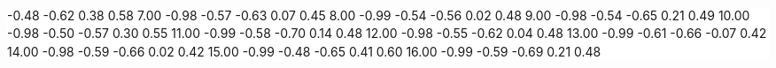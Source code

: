 -0.48
-0.62
 0.38
0.58
 7.00
-0.98
-0.57
-0.63
 0.07
0.45
 8.00
-0.99
-0.54
-0.56
 0.02
0.48
 9.00
-0.98
-0.54
-0.65
 0.21
0.49
10.00
-0.98
-0.50
-0.57
 0.30
0.55
11.00
-0.99
-0.58
-0.70
 0.14
0.48
12.00
-0.98
-0.55
-0.62
 0.04
0.48
13.00
-0.99
-0.61
-0.66
-0.07
0.42
14.00
-0.98
-0.59
-0.66
 0.02
0.42
15.00
-0.99
-0.48
-0.65
 0.41
0.60
16.00
-0.99
-0.59
-0.69
 0.21
0.48